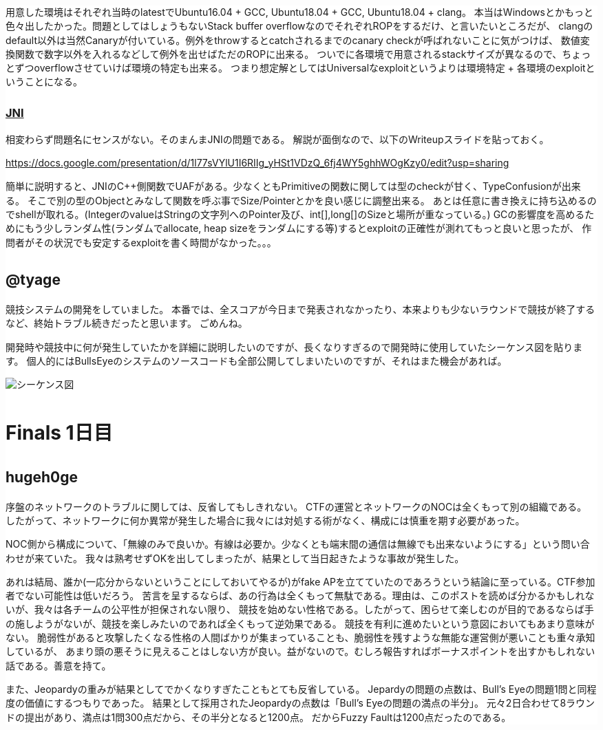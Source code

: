 用意した環境はそれぞれ当時のlatestでUbuntu16.04 + GCC, Ubuntu18.04 + GCC, Ubuntu18.04 + clang。
本当はWindowsとかもっと色々出したかった。問題としてはしょうもないStack buffer overflowなのでそれぞれROPをするだけ、と言いたいところだが、
clangのdefault以外は当然Canaryが付いている。例外をthrowするとcatchされるまでのcanary checkが呼ばれないことに気がつけば、
数値変換関数で数字以外を入れるなどして例外を出せばただのROPに出来る。
ついでに各環境で用意されるstackサイズが異なるので、ちょっとずつoverflowさせていけば環境の特定も出来る。
つまり想定解としてはUniversalなexploitというよりは環境特定 + 各環境のexploitということになる。

### [JNI](https://github.com/codeblue-ctf/codeblue-2018/tree/master/problems/Finals/Bull's%20Eye/JNI)
相変わらず問題名にセンスがない。そのまんまJNIの問題である。
解説が面倒なので、以下のWriteupスライドを貼っておく。

https://docs.google.com/presentation/d/1l77sVYlU1I6RIIg_yHSt1VDzQ_6fj4WY5ghhWOgKzy0/edit?usp=sharing

簡単に説明すると、JNIのC++側関数でUAFがある。少なくともPrimitiveの関数に関しては型のcheckが甘く、TypeConfusionが出来る。
そこで別の型のObjectとみなして関数を呼ぶ事でSize/Pointerとかを良い感じに調整出来る。
あとは任意に書き換えに持ち込めるのでshellが取れる。(IntegerのvalueはStringの文字列へのPointer及び、int[],long[]のSizeと場所が重なっている。)
GCの影響度を高めるためにもう少しランダム性(ランダムでallocate, heap sizeをランダムにする等)するとexploitの正確性が測れてもっと良いと思ったが、
作問者がその状況でも安定するexploitを書く時間がなかった。。。

## @tyage
競技システムの開発をしていました。
本番では、全スコアが今日まで発表されなかったり、本来よりも少ないラウンドで競技が終了するなど、終始トラブル続きだったと思います。
ごめんね。

開発時や競技中に何が発生していたかを詳細に説明したいのですが、長くなりすぎるので開発時に使用していたシーケンス図を貼ります。
個人的にはBullsEyeのシステムのソースコードも全部公開してしまいたいのですが、それはまた機会があれば。

![シーケンス図](https://github.com/codeblue-ctf/codeblue-2018/tree/master/sequence.png)

# Finals 1日目
## hugeh0ge
序盤のネットワークのトラブルに関しては、反省してもしきれない。
CTFの運営とネットワークのNOCは全くもって別の組織である。
したがって、ネットワークに何か異常が発生した場合に我々には対処する術がなく、構成には慎重を期す必要があった。

NOC側から構成について、「無線のみで良いか。有線は必要か。少なくとも端末間の通信は無線でも出来ないようにする」という問い合わせが来ていた。
我々は熟考せずOKを出してしまったが、結果として当日起きたような事故が発生した。

あれは結局、誰か(一応分からないということにしておいてやるが)がfake APを立てていたのであろうという結論に至っている。CTF参加者でない可能性は低いだろう。
苦言を呈するならば、あの行為は全くもって無駄である。理由は、このポストを読めば分かるかもしれないが、我々は各チームの公平性が担保されない限り、
競技を始めない性格である。したがって、困らせて楽しむのが目的であるならば手の施しようがないが、競技を楽しみたいのであれば全くもって逆効果である。
競技を有利に進めたいという意図においてもあまり意味がない。
脆弱性があると攻撃したくなる性格の人間ばかりが集まっていることも、脆弱性を残すような無能な運営側が悪いことも重々承知しているが、
あまり頭の悪そうに見えることはしない方が良い。益がないので。むしろ報告すればボーナスポイントを出すかもしれない話である。善意を持て。

また、Jeopardyの重みが結果としてでかくなりすぎたこともとても反省している。
Jepardyの問題の点数は、Bull’s Eyeの問題1問と同程度の価値にするつもりであった。
結果として採用されたJeopardyの点数は「Bull’s Eyeの問題の満点の半分」。
元々2日合わせて8ラウンドの提出があり、満点は1問300点だから、その半分となると1200点。
だからFuzzy Faultは1200点だったのである。
